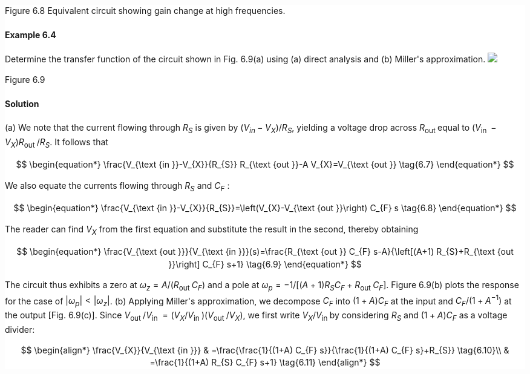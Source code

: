 Figure 6.8 Equivalent circuit showing gain change at high frequencies.

#### Example 6.4

Determine the transfer function of the circuit shown in Fig. 6.9(a) using (a) direct analysis and (b) Miller's approximation.
![](https://cdn.mathpix.com/cropped/2024_10_28_134d5d788a0919ac264dg-177.jpg?height=777&width=1461&top_left_y=1169&top_left_x=235)

Figure 6.9

#### Solution

(a) We note that the current flowing through $R_{S}$ is given by $\left(V_{i n}-V_{X}\right) / R_{S}$, yielding a voltage drop across $R_{\text {out }}$ equal to $\left(V_{\text {in }}-V_{X}\right) R_{\text {out }} / R_{S}$. It follows that

$$
\begin{equation*}
\frac{V_{\text {in }}-V_{X}}{R_{S}} R_{\text {out }}-A V_{X}=V_{\text {out }} \tag{6.7}
\end{equation*}
$$

We also equate the currents flowing through $R_{S}$ and $C_{F}$ :

$$
\begin{equation*}
\frac{V_{\text {in }}-V_{X}}{R_{S}}=\left(V_{X}-V_{\text {out }}\right) C_{F} s \tag{6.8}
\end{equation*}
$$

The reader can find $V_{X}$ from the first equation and substitute the result in the second, thereby obtaining

$$
\begin{equation*}
\frac{V_{\text {out }}}{V_{\text {in }}}(s)=\frac{R_{\text {out }} C_{F} s-A}{\left[(A+1) R_{S}+R_{\text {out }}\right] C_{F} s+1} \tag{6.9}
\end{equation*}
$$

The circuit thus exhibits a zero at $\omega_{z}=A /\left(R_{\text {out }} C_{F}\right)$ and a pole at $\omega_{p}=-1 /\left[(A+1) R_{S} C_{F}+R_{\text {out }} C_{F}\right]$. Figure 6.9(b) plots the response for the case of $\left|\omega_{p}\right|<\left|\omega_{z}\right|$.
(b) Applying Miller's approximation, we decompose $C_{F}$ into $(1+A) C_{F}$ at the input and $C_{F} /\left(1+A^{-1}\right)$ at the output [Fig. 6.9(c)]. Since $V_{\text {out }} / V_{\text {in }}=\left(V_{X} / V_{\text {in }}\right)\left(V_{\text {out }} / V_{X}\right)$, we first write $V_{X} / V_{\text {in }}$ by considering $R_{S}$ and $(1+A) C_{F}$ as a voltage divider:

$$
\begin{align*}
\frac{V_{X}}{V_{\text {in }}} & =\frac{\frac{1}{(1+A) C_{F} s}}{\frac{1}{(1+A) C_{F} s}+R_{S}}  \tag{6.10}\\
& =\frac{1}{(1+A) R_{S} C_{F} s+1} \tag{6.11}
\end{align*}
$$
